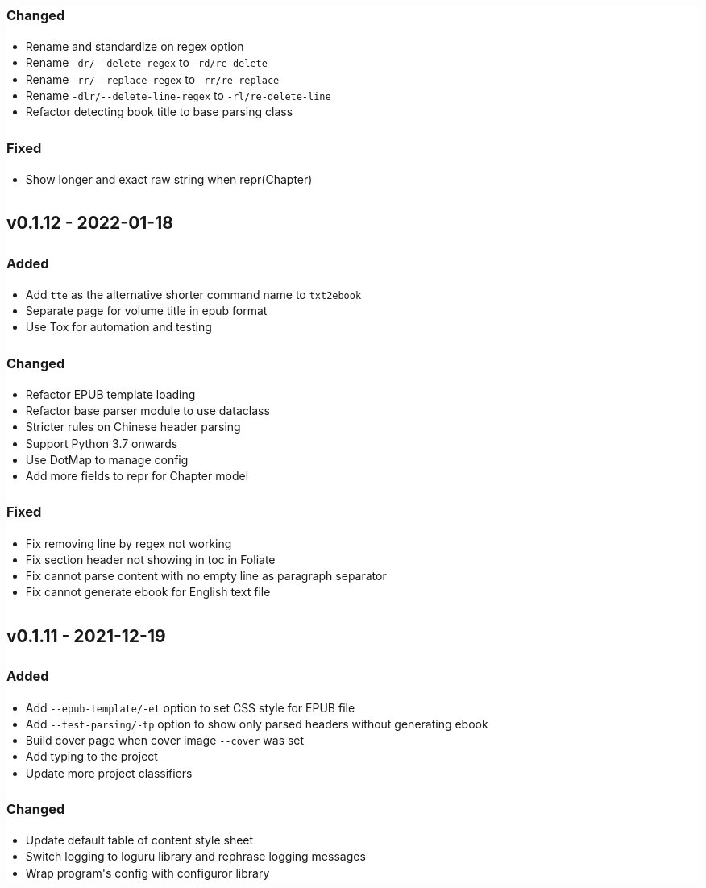 ### Changed

- Rename and standardize on regex option
- Rename `-dr/--delete-regex` to `-rd/re-delete`
- Rename `-rr/--replace-regex` to `-rr/re-replace`
- Rename `-dlr/--delete-line-regex` to `-rl/re-delete-line`
- Refactor detecting book title to base parsing class

### Fixed

- Show longer and exact raw string when repr(Chapter)

## v0.1.12 - 2022-01-18

### Added

- Add `tte` as the alternative shorter command name to `txt2ebook`
- Separate page for volume title in epub format
- Use Tox for automation and testing

### Changed

- Refactor EPUB template loading
- Refactor base parser module to use dataclass
- Stricter rules on Chinese header parsing
- Support Python 3.7 onwards
- Use DotMap to manage config
- Add more fields to repr for Chapter model

### Fixed

- Fix removing line by regex not working
- Fix section header not showing in toc in Foliate
- Fix cannot parse content with no empty line as paragraph separator
- Fix cannot generate ebook for English text file

## v0.1.11 - 2021-12-19

### Added

- Add `--epub-template/-et` option to set CSS style for EPUB file
- Add `--test-parsing/-tp` option to show only parsed headers without
  generating ebook
- Build cover page when cover image `--cover` was set
- Add typing to the project
- Update more project classifiers

### Changed

- Update default table of content style sheet
- Switch logging to loguru library and rephrase logging messages
- Wrap program's config with configuror library
